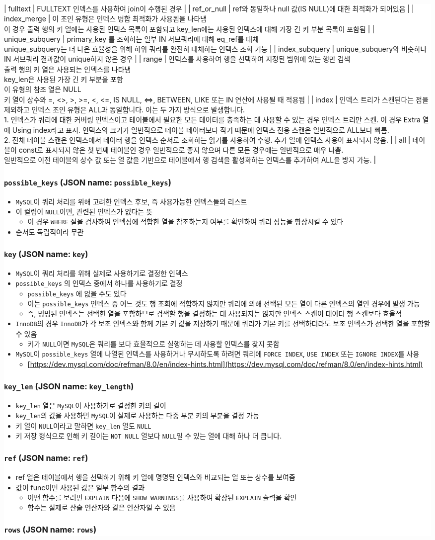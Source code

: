 | fulltext        | FULLTEXT 인덱스를 사용하여 join이 수행된 경우                                                                                                                                                                                                                                                                                                                                                                                                                                                                                      |
| ref_or_null     | ref와 동일하나 null 값(IS NULL)에 대한 최적화가 되어있음                                                                                                                                                                                                                                                                                                                                                                                                                                                                           |
| index_merge     | 이 조인 유형은 인덱스 병합 최적화가 사용됨을 나타냄<br/>이 경우 출력 행의 키 열에는 사용된 인덱스 목록이 포함되고 key_len에는 사용된 인덱스에 대해 가장 긴 키 부분 목록이 포함됨                                                                                                                                                                                                                                                                                                                                                   |
| unique_subquery | primary_key 를 조회하는 일부 IN 서브쿼리에 대해 eq_ref를 대체<br/>unique_subquery는 더 나은 효율성을 위해 하위 쿼리를 완전히 대체하는 인덱스 조회 기능                                                                                                                                                                                                                                                                                                                                                                             |
| index_subquery  | unique_subquery와 비슷하나 IN 서브쿼리 결과값이 unique하지 않은 경우                                                                                                                                                                                                                                                                                                                                                                                                                                                               |
| range           | 인덱스를 사용하여 행을 선택하여 지정된 범위에 있는 행만 검색<br/>출력 행의 키 열은 사용되는 인덱스를 나타냄<br/>key_len은 사용된 가장 긴 키 부분을 포함<br/>이 유형의 참조 열은 NULL<br/>키 열이 상수와 =, <>, >, >=, <, <=, IS NULL, <=>, BETWEEN, LIKE 또는 IN 연산에 사용될 때 적용됨                                                                                                                                                                                                                                           |
| index           | 인덱스 트리가 스캔된다는 점을 제외하고 인덱스 조인 유형은 ALL과 동일합니다. 이는 두 가지 방식으로 발생합니다.<br/>1. 인덱스가 쿼리에 대한 커버링 인덱스이고 테이블에서 필요한 모든 데이터를 충족하는 데 사용할 수 있는 경우 인덱스 트리만 스캔. 이 경우 Extra 열에 Using index라고 표시. 인덱스의 크기가 일반적으로 테이블 데이터보다 작기 때문에 인덱스 전용 스캔은 일반적으로 ALL보다 빠름.<br/>2. 전체 테이블 스캔은 인덱스에서 데이터 행을 인덱스 순서로 조회하는 읽기를 사용하여 수행. 추가 열에 인덱스 사용이 표시되지 않음. |
| all             | 테이블이 const로 표시되지 않은 첫 번째 테이블인 경우 일반적으로 좋지 않으며 다른 모든 경우에는 일반적으로 매우 나쁨.<br/>일반적으로 이전 테이블의 상수 값 또는 열 값을 기반으로 테이블에서 행 검색을 활성화하는 인덱스를 추가하여 ALL을 방지 가능.                                                                                                                                                                                                                                                                                 |

### `possible_keys` (JSON name: `possible_keys`)

- `MySQL`이 쿼리 처리를 위해 고려한 인덱스 후보, 즉 사용가능한 인덱스들의 리스트
- 이 컬럼이 `NULL`이면, 관련된 인덱스가 없다는 뜻
  - 이 경우 `WHERE` 절을 검사하여 인덱싱에 적합한 열을 참조하는지 여부를 확인하여 쿼리 성능을 향상시킬 수 있다
- 순서도 독립적이라 무관

### `key` (JSON name: `key`)

- `MySQL`이 쿼리 처리를 위해 실제로 사용하기로 결정한 인덱스
- `possible_keys` 의 인덱스 중에서 하나를 사용하기로 결정
  - `possible_keys` 에 없을 수도 있다
  - 이는 `possible_keys` 인덱스 중 어느 것도 행 조회에 적합하지 않지만 쿼리에 의해 선택된 모든 열이 다른 인덱스의 열인 경우에 발생 가능
  - 즉, 명명된 인덱스는 선택한 열을 포함하므로 검색할 행을 결정하는 데 사용되지는 않지만 인덱스 스캔이 데이터 행 스캔보다 효율적
- `InnoDB`의 경우 `InnoDB`가 각 보조 인덱스와 함께 기본 키 값을 저장하기 때문에 쿼리가 기본 키를 선택하더라도 보조 인덱스가 선택한 열을 포함할 수 있음
  - 키가 `NULL`이면 `MySQL`은 쿼리를 보다 효율적으로 실행하는 데 사용할 인덱스를 찾지 못함
- `MySQL`이 `possible_keys` 열에 나열된 인덱스를 사용하거나 무시하도록 하려면 쿼리에 `FORCE INDEX`, `USE INDEX` 또는 `IGNORE INDEX`를 사용
  - [https://dev.mysql.com/doc/refman/8.0/en/index-hints.html](https://dev.mysql.com/doc/refman/8.0/en/index-hints.html)

### `key_len` (JSON name: `key_length`)

- `key_len` 열은 `MySQL`이 사용하기로 결정한 키의 길이
- `key_len`의 값을 사용하면 `MySQL`이 실제로 사용하는 다중 부분 키의 부분을 결정 가능
- 키 열이 `NULL`이라고 말하면 `key_len` 열도 `NULL`
- 키 저장 형식으로 인해 키 길이는 `NOT NULL` 열보다 `NULL`일 수 있는 열에 대해 하나 더 큽니다.

### `ref` (JSON name: `ref`)

- ref 열은 테이블에서 행을 선택하기 위해 키 열에 명명된 인덱스와 비교되는 열 또는 상수를 보여줌
- 값이 func이면 사용된 값은 일부 함수의 결과
  - 어떤 함수를 보려면 `EXPLAIN` 다음에 `SHOW WARNINGS`를 사용하여 확장된 `EXPLAIN` 출력을 확인
  - 함수는 실제로 산술 연산자와 같은 연산자일 수 있음

### `rows` (JSON name: `rows`)
